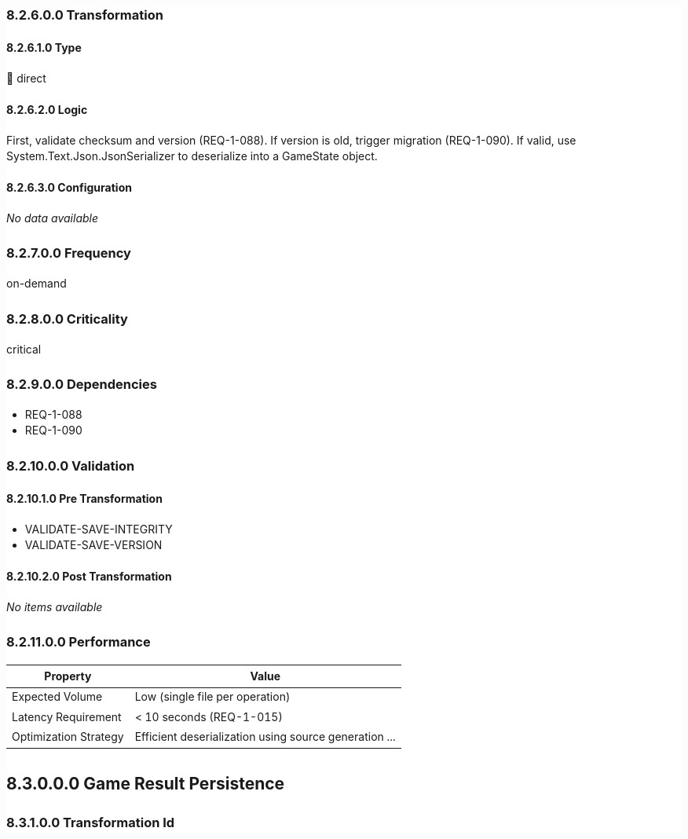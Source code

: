 ### 8.2.6.0.0 Transformation

#### 8.2.6.1.0 Type

🔹 direct

#### 8.2.6.2.0 Logic

First, validate checksum and version (REQ-1-088). If version is old, trigger migration (REQ-1-090). If valid, use System.Text.Json.JsonSerializer to deserialize into a GameState object.

#### 8.2.6.3.0 Configuration

*No data available*

### 8.2.7.0.0 Frequency

on-demand

### 8.2.8.0.0 Criticality

critical

### 8.2.9.0.0 Dependencies

- REQ-1-088
- REQ-1-090

### 8.2.10.0.0 Validation

#### 8.2.10.1.0 Pre Transformation

- VALIDATE-SAVE-INTEGRITY
- VALIDATE-SAVE-VERSION

#### 8.2.10.2.0 Post Transformation

*No items available*

### 8.2.11.0.0 Performance

| Property | Value |
|----------|-------|
| Expected Volume | Low (single file per operation) |
| Latency Requirement | < 10 seconds (REQ-1-015) |
| Optimization Strategy | Efficient deserialization using source generation ... |

## 8.3.0.0.0 Game Result Persistence

### 8.3.1.0.0 Transformation Id
